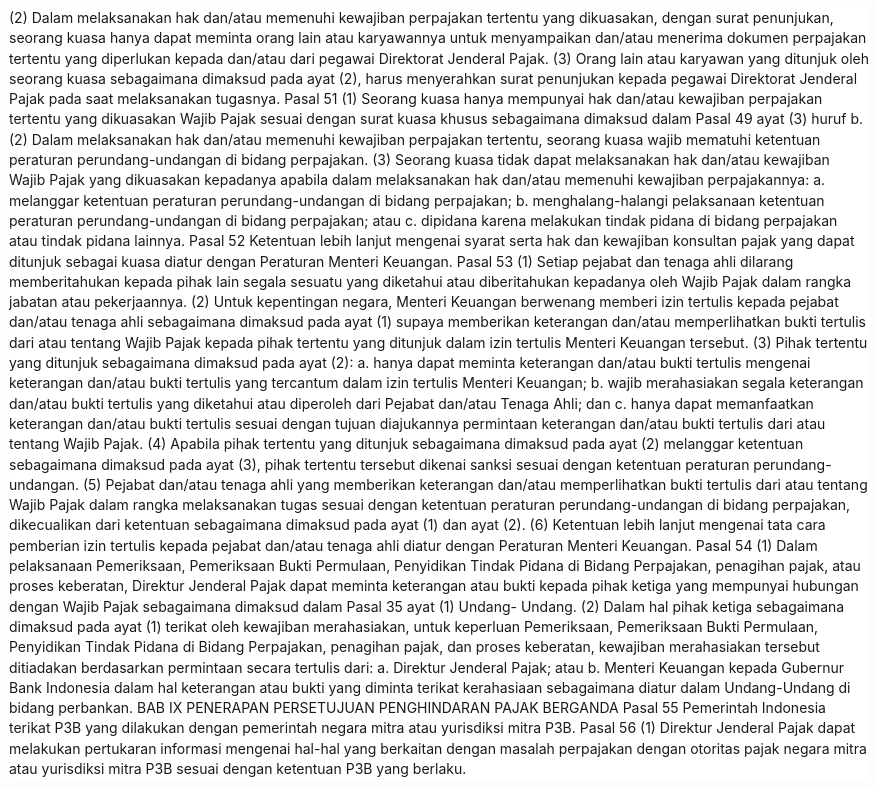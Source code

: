 (2) Dalam melaksanakan hak dan/atau memenuhi kewajiban perpajakan tertentu yang dikuasakan, dengan surat penunjukan, seorang kuasa hanya dapat meminta orang lain atau karyawannya untuk menyampaikan dan/atau menerima dokumen perpajakan tertentu yang diperlukan kepada dan/atau dari pegawai Direktorat Jenderal Pajak.
(3) Orang lain atau karyawan yang ditunjuk oleh seorang kuasa sebagaimana dimaksud pada ayat (2), harus menyerahkan surat penunjukan kepada pegawai Direktorat Jenderal Pajak pada saat melaksanakan tugasnya.
Pasal 51
(1) Seorang kuasa hanya mempunyai hak dan/atau kewajiban perpajakan tertentu yang dikuasakan Wajib Pajak sesuai dengan surat kuasa khusus sebagaimana dimaksud dalam Pasal 49 ayat (3) huruf b.
(2) Dalam melaksanakan hak dan/atau memenuhi kewajiban perpajakan tertentu, seorang kuasa wajib mematuhi ketentuan peraturan perundang-undangan di bidang perpajakan.
(3) Seorang kuasa tidak dapat melaksanakan hak dan/atau kewajiban Wajib Pajak yang dikuasakan kepadanya apabila dalam melaksanakan hak dan/atau memenuhi kewajiban perpajakannya:
a. melanggar ketentuan peraturan perundang-undangan di bidang perpajakan;
b. menghalang-halangi pelaksanaan ketentuan peraturan perundang-undangan di bidang perpajakan; atau
c. dipidana karena melakukan tindak pidana di bidang perpajakan atau tindak pidana lainnya.
Pasal 52
Ketentuan lebih lanjut mengenai syarat serta hak dan kewajiban konsultan pajak yang dapat ditunjuk sebagai kuasa diatur dengan Peraturan Menteri Keuangan.
Pasal 53
(1) Setiap pejabat dan tenaga ahli dilarang memberitahukan kepada pihak lain segala sesuatu yang diketahui atau diberitahukan kepadanya oleh Wajib Pajak dalam rangka jabatan atau pekerjaannya.
(2) Untuk kepentingan negara, Menteri Keuangan berwenang memberi izin tertulis kepada pejabat dan/atau tenaga ahli sebagaimana dimaksud pada ayat (1) supaya memberikan keterangan dan/atau memperlihatkan bukti tertulis dari atau tentang Wajib Pajak kepada pihak tertentu yang ditunjuk dalam izin tertulis Menteri Keuangan tersebut.
(3) Pihak tertentu yang ditunjuk sebagaimana dimaksud pada ayat (2):
a. hanya dapat meminta keterangan dan/atau bukti tertulis mengenai keterangan dan/atau bukti tertulis yang tercantum dalam izin tertulis Menteri Keuangan;
b. wajib merahasiakan segala keterangan dan/atau bukti tertulis yang diketahui atau diperoleh dari Pejabat dan/atau Tenaga Ahli; dan
c. hanya dapat memanfaatkan keterangan dan/atau bukti tertulis sesuai dengan tujuan diajukannya permintaan keterangan dan/atau bukti tertulis dari atau tentang Wajib Pajak.
(4) Apabila pihak tertentu yang ditunjuk sebagaimana dimaksud pada ayat (2) melanggar ketentuan sebagaimana dimaksud pada ayat (3), pihak tertentu tersebut dikenai sanksi sesuai dengan ketentuan peraturan perundang- undangan.
(5) Pejabat dan/atau tenaga ahli yang memberikan keterangan dan/atau memperlihatkan bukti tertulis dari atau tentang Wajib Pajak dalam rangka melaksanakan tugas sesuai dengan ketentuan peraturan perundang-undangan di bidang perpajakan, dikecualikan dari ketentuan sebagaimana dimaksud pada ayat (1) dan ayat (2).
(6) Ketentuan lebih lanjut mengenai tata cara pemberian izin tertulis kepada pejabat dan/atau tenaga ahli diatur dengan Peraturan Menteri Keuangan.
Pasal 54
(1) Dalam pelaksanaan Pemeriksaan, Pemeriksaan Bukti Permulaan, Penyidikan Tindak Pidana di Bidang Perpajakan, penagihan pajak, atau proses keberatan, Direktur Jenderal Pajak dapat meminta keterangan atau bukti kepada pihak ketiga yang mempunyai hubungan dengan Wajib Pajak sebagaimana dimaksud dalam Pasal 35 ayat (1) Undang- Undang.
(2) Dalam hal pihak ketiga sebagaimana dimaksud pada ayat (1) terikat oleh kewajiban merahasiakan, untuk keperluan Pemeriksaan, Pemeriksaan Bukti Permulaan, Penyidikan Tindak Pidana di Bidang Perpajakan, penagihan pajak, dan proses keberatan, kewajiban merahasiakan tersebut ditiadakan berdasarkan permintaan secara tertulis dari:
a. Direktur Jenderal Pajak; atau
b. Menteri Keuangan kepada Gubernur Bank Indonesia dalam hal keterangan atau bukti yang diminta terikat kerahasiaan sebagaimana diatur dalam Undang-Undang di bidang perbankan.
BAB IX PENERAPAN PERSETUJUAN PENGHINDARAN PAJAK BERGANDA
Pasal 55
Pemerintah Indonesia terikat P3B yang dilakukan dengan pemerintah negara mitra atau yurisdiksi mitra P3B.
Pasal 56
(1) Direktur Jenderal Pajak dapat melakukan pertukaran informasi mengenai hal-hal yang berkaitan dengan masalah perpajakan dengan otoritas pajak negara mitra atau yurisdiksi mitra P3B sesuai dengan ketentuan P3B yang berlaku.